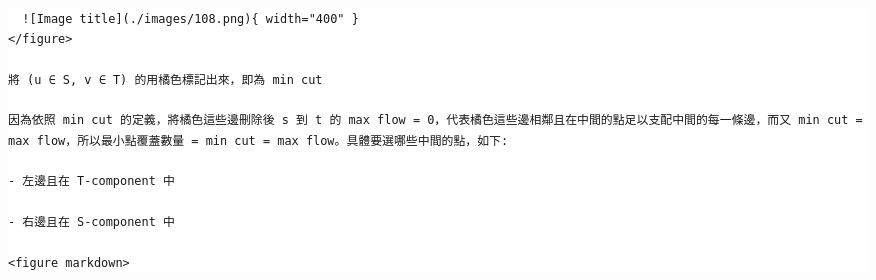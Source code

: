       ![Image title](./images/108.png){ width="400" }
    </figure>
    
    將 (u ∈ S, v ∈ T) 的用橘色標記出來，即為 min cut
    
    因為依照 min cut 的定義，將橘色這些邊刪除後 s 到 t 的 max flow = 0，代表橘色這些邊相鄰且在中間的點足以支配中間的每一條邊，而又 min cut = max flow，所以最小點覆蓋數量 = min cut = max flow。具體要選哪些中間的點，如下:
    
    - 左邊且在 T-component 中
    
    - 右邊且在 S-component 中
    
    <figure markdown>